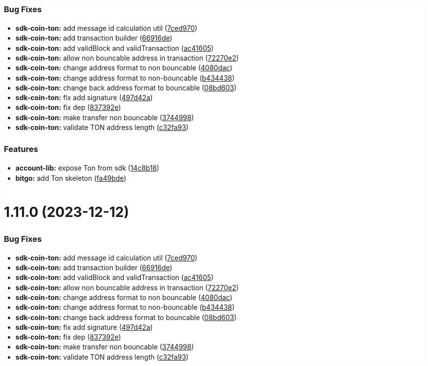 ### Bug Fixes

- **sdk-coin-ton:** add message id calculation util ([7ced970](https://github.com/BitGo/BitGoJS/commit/7ced970ff81d5893b554e5afc07e1b267232ecb6))
- **sdk-coin-ton:** add transaction builder ([66916de](https://github.com/BitGo/BitGoJS/commit/66916de23af3a3ac8efad5777cfa5d6cc2e0117e))
- **sdk-coin-ton:** add validBlock and validTransaction ([ac41605](https://github.com/BitGo/BitGoJS/commit/ac416057c726532e382a5dd8fc6d2cbb3f009198))
- **sdk-coin-ton:** allow non bouncable address in transaction ([72270e2](https://github.com/BitGo/BitGoJS/commit/72270e20ea7625aea8c25cc695d99fdd5e3a5308))
- **sdk-coin-ton:** change address format to non bouncable ([4080dac](https://github.com/BitGo/BitGoJS/commit/4080dac1ea3b07bc7c6d11673bc1fb109c743b58))
- **sdk-coin-ton:** change address format to non-bouncable ([b434438](https://github.com/BitGo/BitGoJS/commit/b4344387bb9287b6578895b1dc360688ff20c6cd))
- **sdk-coin-ton:** change back address format to bouncable ([08bd603](https://github.com/BitGo/BitGoJS/commit/08bd60313028de99425092ca013fa62bdf6491d6))
- **sdk-coin-ton:** fix add signature ([497d42a](https://github.com/BitGo/BitGoJS/commit/497d42aa03392b693374a645e5dca6734aac37cd))
- **sdk-coin-ton:** fix dep ([837392e](https://github.com/BitGo/BitGoJS/commit/837392e939147e3cc3c173d214d7d6f0b5067984))
- **sdk-coin-ton:** make transfer non bouncable ([3744998](https://github.com/BitGo/BitGoJS/commit/3744998322b17489b7c1c56e8e600bb3ff83c1a0))
- **sdk-coin-ton:** validate TON address length ([c32fa93](https://github.com/BitGo/BitGoJS/commit/c32fa93b5142bd0bc4d1c8fce0eb67225f3abbfb))

### Features

- **account-lib:** expose Ton from sdk ([14c8b18](https://github.com/BitGo/BitGoJS/commit/14c8b1806ba82799a973544670fa01a6f2ce8dc4))
- **bitgo:** add Ton skeleton ([fa49bde](https://github.com/BitGo/BitGoJS/commit/fa49bde246d3b4f22de25a1da9e079aad9f2551d))

# 1.11.0 (2023-12-12)

### Bug Fixes

- **sdk-coin-ton:** add message id calculation util ([7ced970](https://github.com/BitGo/BitGoJS/commit/7ced970ff81d5893b554e5afc07e1b267232ecb6))
- **sdk-coin-ton:** add transaction builder ([66916de](https://github.com/BitGo/BitGoJS/commit/66916de23af3a3ac8efad5777cfa5d6cc2e0117e))
- **sdk-coin-ton:** add validBlock and validTransaction ([ac41605](https://github.com/BitGo/BitGoJS/commit/ac416057c726532e382a5dd8fc6d2cbb3f009198))
- **sdk-coin-ton:** allow non bouncable address in transaction ([72270e2](https://github.com/BitGo/BitGoJS/commit/72270e20ea7625aea8c25cc695d99fdd5e3a5308))
- **sdk-coin-ton:** change address format to non bouncable ([4080dac](https://github.com/BitGo/BitGoJS/commit/4080dac1ea3b07bc7c6d11673bc1fb109c743b58))
- **sdk-coin-ton:** change address format to non-bouncable ([b434438](https://github.com/BitGo/BitGoJS/commit/b4344387bb9287b6578895b1dc360688ff20c6cd))
- **sdk-coin-ton:** change back address format to bouncable ([08bd603](https://github.com/BitGo/BitGoJS/commit/08bd60313028de99425092ca013fa62bdf6491d6))
- **sdk-coin-ton:** fix add signature ([497d42a](https://github.com/BitGo/BitGoJS/commit/497d42aa03392b693374a645e5dca6734aac37cd))
- **sdk-coin-ton:** fix dep ([837392e](https://github.com/BitGo/BitGoJS/commit/837392e939147e3cc3c173d214d7d6f0b5067984))
- **sdk-coin-ton:** make transfer non bouncable ([3744998](https://github.com/BitGo/BitGoJS/commit/3744998322b17489b7c1c56e8e600bb3ff83c1a0))
- **sdk-coin-ton:** validate TON address length ([c32fa93](https://github.com/BitGo/BitGoJS/commit/c32fa93b5142bd0bc4d1c8fce0eb67225f3abbfb))

